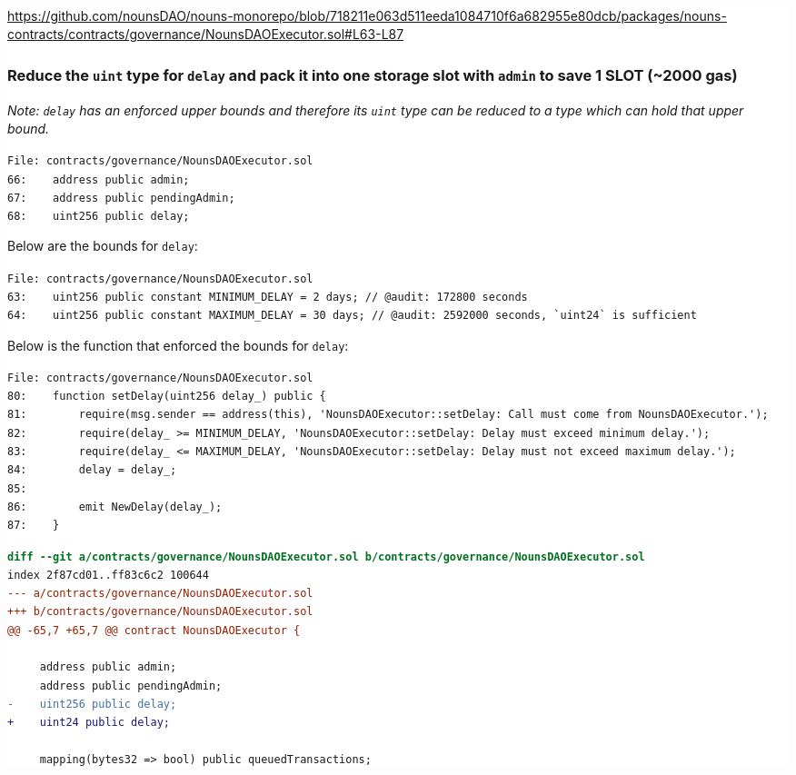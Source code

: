 https://github.com/nounsDAO/nouns-monorepo/blob/718211e063d511eeda1084710f6a682955e80dcb/packages/nouns-contracts/contracts/governance/NounsDAOExecutor.sol#L63-L87

### Reduce the `uint` type for `delay` and pack it into one storage slot with `admin` to save 1 SLOT (~2000 gas)

*Note: `delay` has an enforced upper bounds and therefore its `uint` type can be reduced to a type which can hold that upper bound.*
```solidity
File: contracts/governance/NounsDAOExecutor.sol
66:    address public admin;
67:    address public pendingAdmin;
68:    uint256 public delay;
```

Below are the bounds for `delay`:

```solidity
File: contracts/governance/NounsDAOExecutor.sol
63:    uint256 public constant MINIMUM_DELAY = 2 days; // @audit: 172800 seconds
64:    uint256 public constant MAXIMUM_DELAY = 30 days; // @audit: 2592000 seconds, `uint24` is sufficient
```

Below is the function that enforced the bounds for `delay`:

```solidity
File: contracts/governance/NounsDAOExecutor.sol
80:    function setDelay(uint256 delay_) public {
81:        require(msg.sender == address(this), 'NounsDAOExecutor::setDelay: Call must come from NounsDAOExecutor.');
82:        require(delay_ >= MINIMUM_DELAY, 'NounsDAOExecutor::setDelay: Delay must exceed minimum delay.');
83:        require(delay_ <= MAXIMUM_DELAY, 'NounsDAOExecutor::setDelay: Delay must not exceed maximum delay.');
84:        delay = delay_;
85:
86:        emit NewDelay(delay_);
87:    }
```

```diff
diff --git a/contracts/governance/NounsDAOExecutor.sol b/contracts/governance/NounsDAOExecutor.sol
index 2f87cd01..ff83c6c2 100644
--- a/contracts/governance/NounsDAOExecutor.sol
+++ b/contracts/governance/NounsDAOExecutor.sol
@@ -65,7 +65,7 @@ contract NounsDAOExecutor {

     address public admin;
     address public pendingAdmin;
-    uint256 public delay;
+    uint24 public delay;

     mapping(bytes32 => bool) public queuedTransactions;
```
